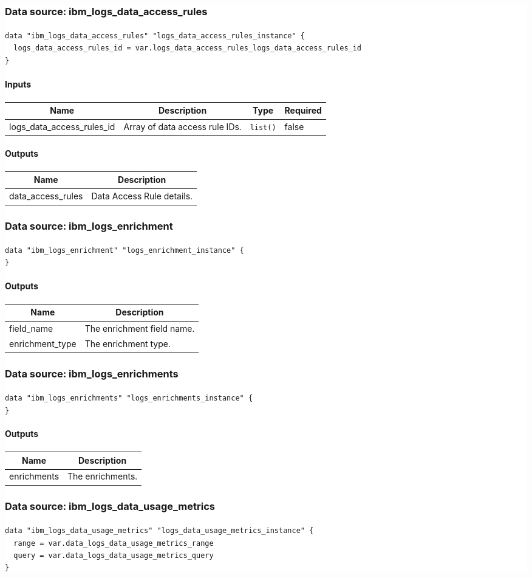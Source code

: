 ### Data source: ibm_logs_data_access_rules

```hcl
data "ibm_logs_data_access_rules" "logs_data_access_rules_instance" {
  logs_data_access_rules_id = var.logs_data_access_rules_logs_data_access_rules_id
}
```

#### Inputs

| Name | Description | Type | Required |
|------|-------------|------|---------|
| logs_data_access_rules_id | Array of data access rule IDs. | `list()` | false |

#### Outputs

| Name | Description |
|------|-------------|
| data_access_rules | Data Access Rule details. |

### Data source: ibm_logs_enrichment

```hcl
data "ibm_logs_enrichment" "logs_enrichment_instance" {
}
```

#### Outputs

| Name | Description |
|------|-------------|
| field_name | The enrichment field name. |
| enrichment_type | The enrichment type. |

### Data source: ibm_logs_enrichments

```hcl
data "ibm_logs_enrichments" "logs_enrichments_instance" {
}
```

#### Outputs

| Name | Description |
|------|-------------|
| enrichments | The enrichments. |

### Data source: ibm_logs_data_usage_metrics

```hcl
data "ibm_logs_data_usage_metrics" "logs_data_usage_metrics_instance" {
  range = var.data_logs_data_usage_metrics_range
  query = var.data_logs_data_usage_metrics_query
}
```
